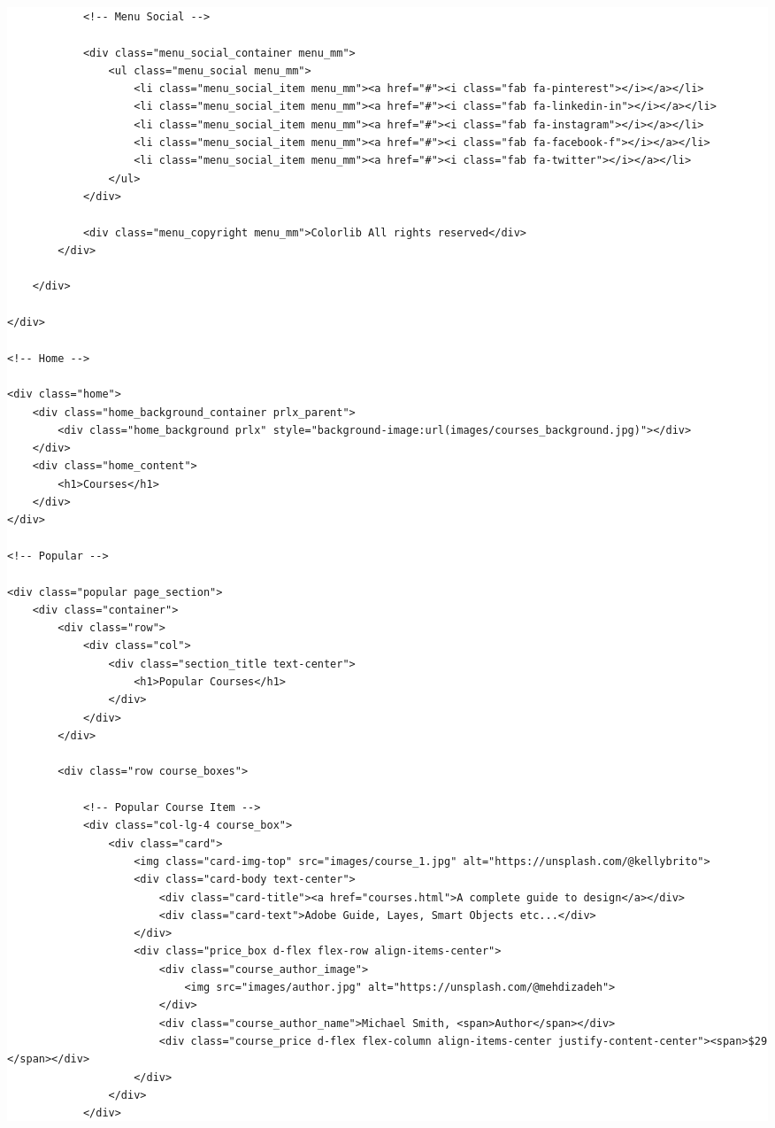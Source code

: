                <!-- Menu Social -->

                <div class="menu_social_container menu_mm">
                    <ul class="menu_social menu_mm">
                        <li class="menu_social_item menu_mm"><a href="#"><i class="fab fa-pinterest"></i></a></li>
                        <li class="menu_social_item menu_mm"><a href="#"><i class="fab fa-linkedin-in"></i></a></li>
                        <li class="menu_social_item menu_mm"><a href="#"><i class="fab fa-instagram"></i></a></li>
                        <li class="menu_social_item menu_mm"><a href="#"><i class="fab fa-facebook-f"></i></a></li>
                        <li class="menu_social_item menu_mm"><a href="#"><i class="fab fa-twitter"></i></a></li>
                    </ul>
                </div>

                <div class="menu_copyright menu_mm">Colorlib All rights reserved</div>
            </div>

        </div>

    </div>

    <!-- Home -->

    <div class="home">
        <div class="home_background_container prlx_parent">
            <div class="home_background prlx" style="background-image:url(images/courses_background.jpg)"></div>
        </div>
        <div class="home_content">
            <h1>Courses</h1>
        </div>
    </div>

    <!-- Popular -->

    <div class="popular page_section">
        <div class="container">
            <div class="row">
                <div class="col">
                    <div class="section_title text-center">
                        <h1>Popular Courses</h1>
                    </div>
                </div>
            </div>

            <div class="row course_boxes">

                <!-- Popular Course Item -->
                <div class="col-lg-4 course_box">
                    <div class="card">
                        <img class="card-img-top" src="images/course_1.jpg" alt="https://unsplash.com/@kellybrito">
                        <div class="card-body text-center">
                            <div class="card-title"><a href="courses.html">A complete guide to design</a></div>
                            <div class="card-text">Adobe Guide, Layes, Smart Objects etc...</div>
                        </div>
                        <div class="price_box d-flex flex-row align-items-center">
                            <div class="course_author_image">
                                <img src="images/author.jpg" alt="https://unsplash.com/@mehdizadeh">
                            </div>
                            <div class="course_author_name">Michael Smith, <span>Author</span></div>
                            <div class="course_price d-flex flex-column align-items-center justify-content-center"><span>$29</span></div>
                        </div>
                    </div>
                </div>
